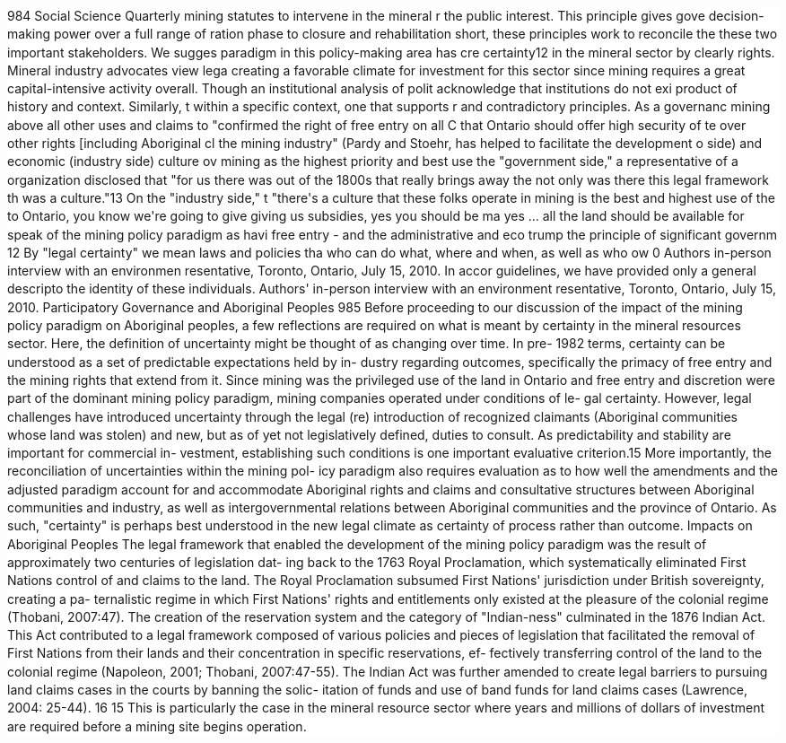   984 Social Science Quarterly
 mining statutes to intervene in the mineral r the public interest. This principle gives gove decision-making power over a full range of  ration phase to closure and rehabilitation short, these principles work to reconcile the  these two important stakeholders. We sugges paradigm in this policy-making area has cre certainty12 in the mineral sector by clearly rights. Mineral industry advocates view lega creating a favorable climate for investment for this sector since mining requires a great capital-intensive activity overall.
 Though an institutional analysis of polit acknowledge that institutions do not exi product of history and context. Similarly, t within a specific context, one that supports r and contradictory principles. As a governanc mining above all other uses and claims to "confirmed the right of free entry on all C that Ontario should offer high security of te over other rights [including Aboriginal cl the mining industry" (Pardy and Stoehr,  has helped to facilitate the development o side) and economic (industry side) culture ov mining as the highest priority and best use  the "government side," a representative of a organization disclosed that "for us there was  out of the 1800s that really brings away the not only was there this legal framework th was a culture."13 On the "industry side," t "there's a culture that these folks operate in mining is the best and highest use of the to Ontario, you know we're going to give giving us subsidies, yes you should be ma yes ... all the land should be available for speak of the mining policy paradigm as havi free entry - and the administrative and eco trump the principle of significant governm 12 By "legal certainty" we mean laws and policies tha who can do what, where and when, as well as who ow 0 Authors in-person interview with an environmen resentative, Toronto, Ontario, July 15, 2010. In accor guidelines, we have provided only a general descripto the identity of these individuals.
 Authors' in-person interview with an environment resentative, Toronto, Ontario, July 15, 2010.
  Participatory Governance and Aboriginal Peoples 985
 Before proceeding to our discussion of the impact of the mining policy
 paradigm on Aboriginal peoples, a few reflections are required on what is
 meant by certainty in the mineral resources sector. Here, the definition of
 uncertainty might be thought of as changing over time. In pre- 1982 terms,
 certainty can be understood as a set of predictable expectations held by in-
 dustry regarding outcomes, specifically the primacy of free entry and the
 mining rights that extend from it. Since mining was the privileged use of
 the land in Ontario and free entry and discretion were part of the dominant
 mining policy paradigm, mining companies operated under conditions of le-
 gal certainty. However, legal challenges have introduced uncertainty through
 the legal (re) introduction of recognized claimants (Aboriginal communities
 whose land was stolen) and new, but as of yet not legislatively defined, duties
 to consult. As predictability and stability are important for commercial in-
 vestment, establishing such conditions is one important evaluative criterion.15
 More importantly, the reconciliation of uncertainties within the mining pol-
 icy paradigm also requires evaluation as to how well the amendments and the
 adjusted paradigm account for and accommodate Aboriginal rights and claims
 and consultative structures between Aboriginal communities and industry, as
 well as intergovernmental relations between Aboriginal communities and the
 province of Ontario. As such, "certainty" is perhaps best understood in the
 new legal climate as certainty of process rather than outcome.
 Impacts on Aboriginal Peoples
 The legal framework that enabled the development of the mining policy
 paradigm was the result of approximately two centuries of legislation dat-
 ing back to the 1763 Royal Proclamation, which systematically eliminated
 First Nations control of and claims to the land. The Royal Proclamation
 subsumed First Nations' jurisdiction under British sovereignty, creating a pa-
 ternalistic regime in which First Nations' rights and entitlements only existed
 at the pleasure of the colonial regime (Thobani, 2007:47). The creation of
 the reservation system and the category of "Indian-ness" culminated in the
 1876 Indian Act. This Act contributed to a legal framework composed of
 various policies and pieces of legislation that facilitated the removal of First
 Nations from their lands and their concentration in specific reservations, ef-
 fectively transferring control of the land to the colonial regime (Napoleon,
 2001; Thobani, 2007:47-55). The Indian Act was further amended to create
 legal barriers to pursuing land claims cases in the courts by banning the solic-
 itation of funds and use of band funds for land claims cases (Lawrence, 2004:
 25-44). 16
 15 This is particularly the case in the mineral resource sector where years and millions of
 dollars of investment are required before a mining site begins operation.